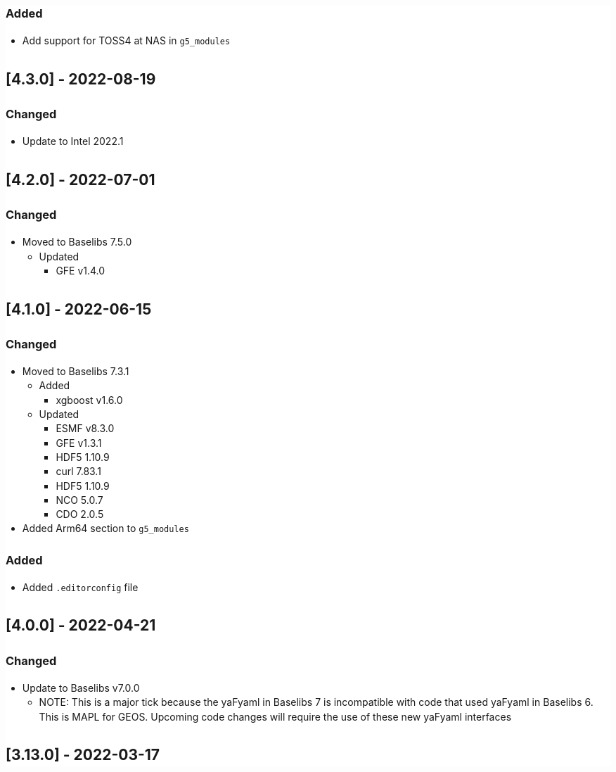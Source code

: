 ### Added

- Add support for TOSS4 at NAS in `g5_modules`

## [4.3.0] - 2022-08-19

### Changed

- Update to Intel 2022.1

## [4.2.0] - 2022-07-01

### Changed

- Moved to Baselibs 7.5.0
  - Updated
    - GFE v1.4.0

## [4.1.0] - 2022-06-15

### Changed

- Moved to Baselibs 7.3.1
  - Added
    - xgboost v1.6.0
  - Updated
    - ESMF v8.3.0
    - GFE v1.3.1
    - HDF5 1.10.9
    - curl 7.83.1
    - HDF5 1.10.9
    - NCO 5.0.7
    - CDO 2.0.5
- Added Arm64 section to `g5_modules`

### Added

- Added `.editorconfig` file

## [4.0.0] - 2022-04-21

### Changed

- Update to Baselibs v7.0.0
  - NOTE: This is a major tick because the yaFyaml in Baselibs 7 is incompatible with code that used yaFyaml in Baselibs 6. This is
    MAPL for GEOS. Upcoming code changes will require the use of these new yaFyaml interfaces

## [3.13.0] - 2022-03-17
